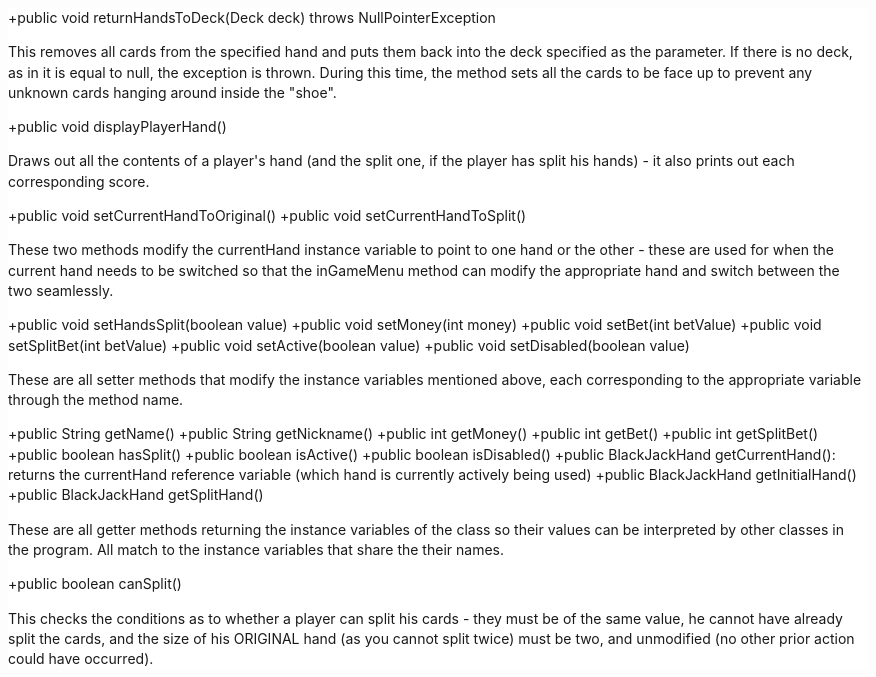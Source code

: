 +public void returnHandsToDeck(Deck deck) throws NullPointerException

This removes all cards from the specified hand and puts them back into the deck specified as the parameter. If there is no deck, as
in it is equal to null, the exception is thrown. During this time, the method sets all the cards to be face up to prevent any
unknown cards hanging around inside the "shoe".

+public void displayPlayerHand()

Draws out all the contents of a player's hand (and the split one, if the player has split his hands) - it also prints out each
corresponding score.

+public void setCurrentHandToOriginal()
+public void setCurrentHandToSplit()

These two methods modify the currentHand instance variable to point to one hand or the other - these are used for when the current
hand needs to be switched so that the inGameMenu method can modify the appropriate hand and switch between the two seamlessly.

+public void setHandsSplit(boolean value)
+public void setMoney(int money)
+public void setBet(int betValue)
+public void setSplitBet(int betValue)
+public void setActive(boolean value)
+public void setDisabled(boolean value)

These are all setter methods that modify the instance variables mentioned above, each corresponding to the appropriate variable
through the method name.

+public String getName()
+public String getNickname()
+public int getMoney()
+public int getBet()
+public int getSplitBet()
+public boolean hasSplit()
+public boolean isActive()
+public boolean isDisabled()
+public BlackJackHand getCurrentHand(): returns the currentHand reference variable (which hand is currently actively being used)
+public BlackJackHand getInitialHand()
+public BlackJackHand getSplitHand()

These are all getter methods returning the instance variables of the class so their values can be interpreted by other classes
in the program. All match to the instance variables that share the their names.

+public boolean canSplit()

This checks the conditions as to whether a player can split his cards - they must be of the same value, he cannot have already
split the cards, and the size of his ORIGINAL hand (as you cannot split twice) must be two, and unmodified (no other prior action
could have occurred).
